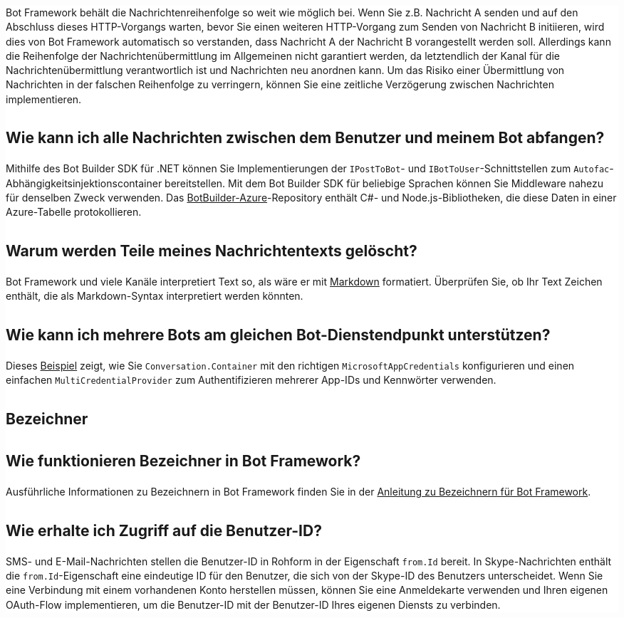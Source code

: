 Bot Framework behält die Nachrichtenreihenfolge so weit wie möglich bei. Wenn Sie z.B. Nachricht A senden und auf den Abschluss dieses HTTP-Vorgangs warten, bevor Sie einen weiteren HTTP-Vorgang zum Senden von Nachricht B initiieren, wird dies von Bot Framework automatisch so verstanden, dass Nachricht A der Nachricht B vorangestellt werden soll. Allerdings kann die Reihenfolge der Nachrichtenübermittlung im Allgemeinen nicht garantiert werden, da letztendlich der Kanal für die Nachrichtenübermittlung verantwortlich ist und Nachrichten neu anordnen kann. Um das Risiko einer Übermittlung von Nachrichten in der falschen Reihenfolge zu verringern, können Sie eine zeitliche Verzögerung zwischen Nachrichten implementieren.

## <a name="how-can-i-intercept-all-messages-between-the-user-and-my-bot"></a>Wie kann ich alle Nachrichten zwischen dem Benutzer und meinem Bot abfangen?

Mithilfe des Bot Builder SDK für .NET können Sie Implementierungen der `IPostToBot`- und `IBotToUser`-Schnittstellen zum `Autofac`-Abhängigkeitsinjektionscontainer bereitstellen. Mit dem Bot Builder SDK für beliebige Sprachen können Sie Middleware nahezu für denselben Zweck verwenden. Das [BotBuilder-Azure](https://github.com/Microsoft/BotBuilder-Azure)-Repository enthält C#- und Node.js-Bibliotheken, die diese Daten in einer Azure-Tabelle protokollieren.

## <a name="why-are-parts-of-my-message-text-being-dropped"></a>Warum werden Teile meines Nachrichtentexts gelöscht?

Bot Framework und viele Kanäle interpretiert Text so, als wäre er mit [Markdown](https://en.wikipedia.org/wiki/Markdown) formatiert. Überprüfen Sie, ob Ihr Text Zeichen enthält, die als Markdown-Syntax interpretiert werden könnten.

## <a name="how-can-i-support-multiple-bots-at-the-same-bot-service-endpoint"></a>Wie kann ich mehrere Bots am gleichen Bot-Dienstendpunkt unterstützen? 

Dieses [Beispiel](https://github.com/Microsoft/BotBuilder/issues/2258#issuecomment-280506334) zeigt, wie Sie `Conversation.Container` mit den richtigen `MicrosoftAppCredentials` konfigurieren und einen einfachen `MultiCredentialProvider` zum Authentifizieren mehrerer App-IDs und Kennwörter verwenden.

## <a name="identifiers"></a>Bezeichner

## <a name="how-do-identifiers-work-in-the-bot-framework"></a>Wie funktionieren Bezeichner in Bot Framework?

Ausführliche Informationen zu Bezeichnern in Bot Framework finden Sie in der [Anleitung zu Bezeichnern für Bot Framework][BotFrameworkIDGuide].

## <a name="how-can-i-get-access-to-the-user-id"></a>Wie erhalte ich Zugriff auf die Benutzer-ID?

SMS- und E-Mail-Nachrichten stellen die Benutzer-ID in Rohform in der Eigenschaft `from.Id` bereit. In Skype-Nachrichten enthält die `from.Id`-Eigenschaft eine eindeutige ID für den Benutzer, die sich von der Skype-ID des Benutzers unterscheidet. Wenn Sie eine Verbindung mit einem vorhandenen Konto herstellen müssen, können Sie eine Anmeldekarte verwenden und Ihren eigenen OAuth-Flow implementieren, um die Benutzer-ID mit der Benutzer-ID Ihres eigenen Diensts zu verbinden.


[LUISPreBuiltEntities]: /azure/cognitive-services/luis/pre-builtentities
[BotFrameworkIDGuide]: bot-service-resources-identifiers-guide.md
[StateAPI]: ~/rest-api/bot-framework-rest-state.md
[TroubleshootingAuth]: bot-service-troubleshoot-authentication-problems.md